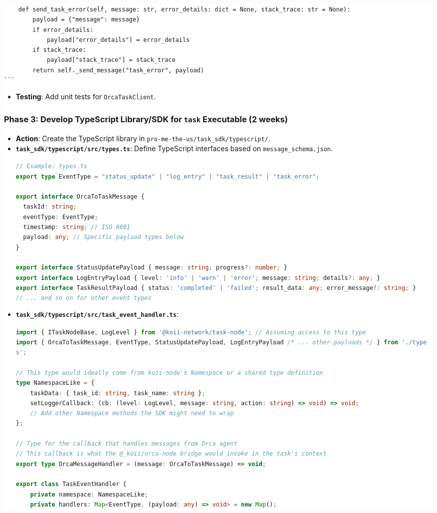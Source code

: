         def send_task_error(self, message: str, error_details: dict = None, stack_trace: str = None):
            payload = {"message": message}
            if error_details:
                payload["error_details"] = error_details
            if stack_trace:
                payload["stack_trace"] = stack_trace
            return self._send_message("task_error", payload)
    ```
*   **Testing**: Add unit tests for `OrcaTaskClient`.

### Phase 3: Develop TypeScript Library/SDK for `task` Executable (2 weeks)

*   **Action**: Create the TypeScript library in `pro-me-the-us/task_sdk/typescript/`.
*   **`task_sdk/typescript/src/types.ts`**: Define TypeScript interfaces based on `message_schema.json`.
    ```typescript
    // Example: types.ts
    export type EventType = "status_update" | "log_entry" | "task_result" | "task_error";

    export interface OrcaToTaskMessage {
      taskId: string;
      eventType: EventType;
      timestamp: string; // ISO 8601
      payload: any; // Specific payload types below
    }

    export interface StatusUpdatePayload { message: string; progress?: number; }
    export interface LogEntryPayload { level: 'info' | 'warn' | 'error'; message: string; details?: any; }
    export interface TaskResultPayload { status: 'completed' | 'failed'; result_data: any; error_message?: string; }
    // ... and so on for other event types
    ```
*   **`task_sdk/typescript/src/task_event_handler.ts`**:
    ```typescript
    import { ITaskNodeBase, LogLevel } from '@koii-network/task-node'; // Assuming access to this type
    import { OrcaToTaskMessage, EventType, StatusUpdatePayload, LogEntryPayload /* ... other payloads */ } from './types';

    // This type would ideally come from koii-node's Namespace or a shared type definition
    type NamespaceLike = {
        taskData: { task_id: string, task_name: string };
        setLoggerCallback: (cb: (level: LogLevel, message: string, action: string) => void) => void;
        // Add other Namespace methods the SDK might need to wrap
    };
    
    // Type for the callback that handles messages from Orca agent
    // This callback is what the @_koii/orca-node bridge would invoke in the task's context
    export type OrcaMessageHandler = (message: OrcaToTaskMessage) => void;

    export class TaskEventHandler {
        private namespace: NamespaceLike;
        private handlers: Map<EventType, (payload: any) => void> = new Map();
